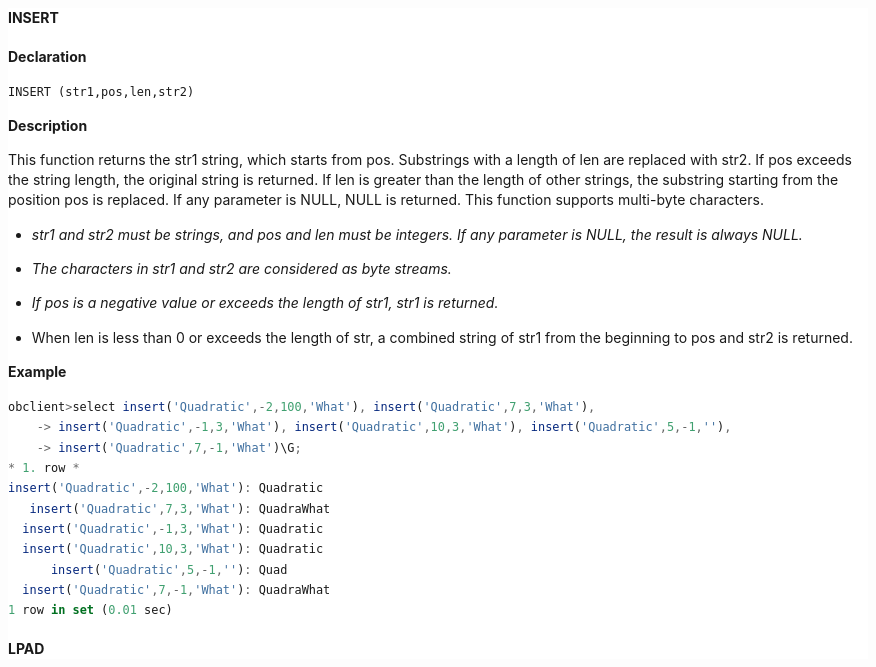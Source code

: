 

#### INSERT 

**Declaration** 

`INSERT (str1,pos,len,str2)`

**Description** 

This function returns the str1 string, which starts from pos. Substrings with a length of len are replaced with str2. If pos exceeds the string length, the original string is returned. If len is greater than the length of other strings, the substring starting from the position pos is replaced. If any parameter is NULL, NULL is returned. This function supports multi-byte characters. 

* *str1 and str2 must be strings, and pos and len must be integers. If any parameter is NULL, the result is always NULL.* 






* *The characters in str1 and str2 are considered as byte streams.* 






* *If pos is a negative value or exceeds the length of str1, str1 is returned.* 






* When len is less than 0 or exceeds the length of str, a combined string of str1 from the beginning to pos and str2 is returned.

  




**Example** 

```javascript
obclient>select insert('Quadratic',-2,100,'What'), insert('Quadratic',7,3,'What'),
    -> insert('Quadratic',-1,3,'What'), insert('Quadratic',10,3,'What'), insert('Quadratic',5,-1,''),
    -> insert('Quadratic',7,-1,'What')\G;
* 1. row *
insert('Quadratic',-2,100,'What'): Quadratic
   insert('Quadratic',7,3,'What'): QuadraWhat
  insert('Quadratic',-1,3,'What'): Quadratic
  insert('Quadratic',10,3,'What'): Quadratic
      insert('Quadratic',5,-1,''): Quad
  insert('Quadratic',7,-1,'What'): QuadraWhat
1 row in set (0.01 sec)
```





#### LPAD 
